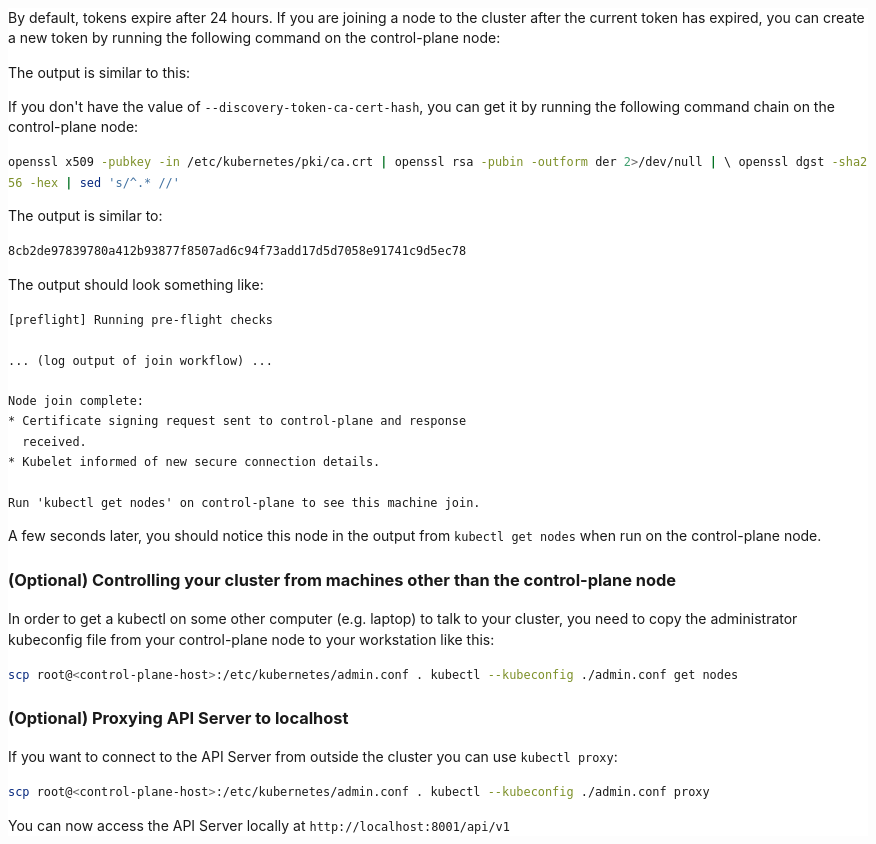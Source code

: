 By default, tokens expire after 24 hours. If you are joining a node to the cluster after the current token has expired, you can create a new token by running the following command on the control-plane node:

The output is similar to this:

If you don't have the value of `--discovery-token-ca-cert-hash`, you can get it by running the following command chain on the control-plane node:

```bash
openssl x509 -pubkey -in /etc/kubernetes/pki/ca.crt | openssl rsa -pubin -outform der 2>/dev/null | \ openssl dgst -sha256 -hex | sed 's/^.* //'
```

The output is similar to:

```console
8cb2de97839780a412b93877f8507ad6c94f73add17d5d7058e91741c9d5ec78
```

The output should look something like:

```
[preflight] Running pre-flight checks

... (log output of join workflow) ...

Node join complete:
* Certificate signing request sent to control-plane and response
  received.
* Kubelet informed of new secure connection details.

Run 'kubectl get nodes' on control-plane to see this machine join.
```

A few seconds later, you should notice this node in the output from `kubectl get nodes` when run on the control-plane node.

### (Optional) Controlling your cluster from machines other than the control-plane node

In order to get a kubectl on some other computer (e.g. laptop) to talk to your cluster, you need to copy the administrator kubeconfig file from your control-plane node to your workstation like this:

```bash
scp root@<control-plane-host>:/etc/kubernetes/admin.conf . kubectl --kubeconfig ./admin.conf get nodes
```

### (Optional) Proxying API Server to localhost

If you want to connect to the API Server from outside the cluster you can use `kubectl proxy`:

```bash
scp root@<control-plane-host>:/etc/kubernetes/admin.conf . kubectl --kubeconfig ./admin.conf proxy
```

You can now access the API Server locally at `http://localhost:8001/api/v1`
